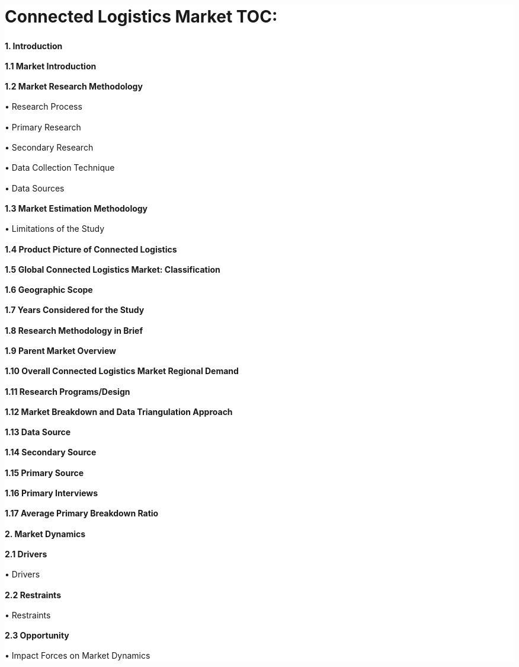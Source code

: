 # <strong>Connected Logistics Market TOC:</strong>

<strong>1. Introduction</strong>

<strong>1.1 Market Introduction</strong>

<strong>1.2 Market Research Methodology</strong>

• Research Process

• Primary Research

• Secondary Research

• Data Collection Technique

• Data Sources

<strong>1.3 Market Estimation Methodology</strong>

• Limitations of the Study

<strong>1.4 Product Picture of Connected Logistics</strong>

<strong>1.5 Global Connected Logistics Market: Classification</strong>

<strong>1.6 Geographic Scope</strong>

<strong>1.7 Years Considered for the Study</strong>

<strong>1.8 Research Methodology in Brief</strong>

<strong>1.9 Parent Market Overview</strong>

<strong>1.10 Overall Connected Logistics Market Regional Demand</strong>

<strong>1.11 Research Programs/Design</strong>

<strong>1.12 Market Breakdown and Data Triangulation Approach</strong>

<strong>1.13 Data Source</strong>

<strong>1.14 Secondary Source</strong>

<strong>1.15 Primary Source</strong>

<strong>1.16 Primary Interviews</strong>

<strong>1.17 Average Primary Breakdown Ratio</strong>

<strong>2. Market Dynamics</strong>

<strong>2.1 Drivers</strong>

• Drivers

<strong>2.2 Restraints</strong>

• Restraints

<strong>2.3 Opportunity</strong>

• Impact Forces on Market Dynamics

